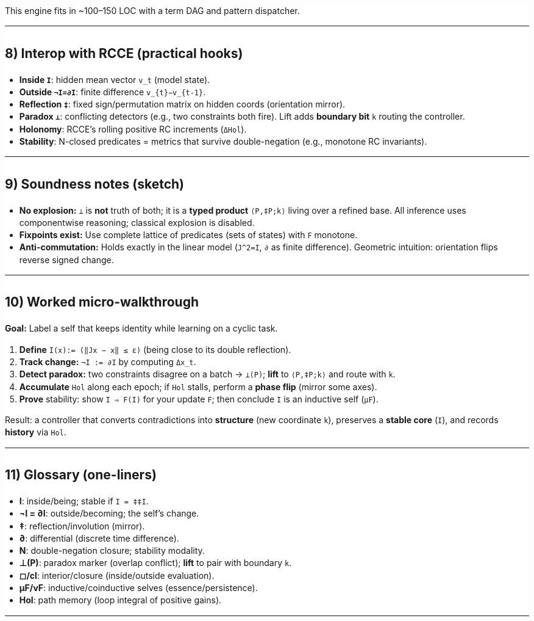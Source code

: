 This engine fits in \~100–150 LOC with a term DAG and pattern dispatcher.

---

## 8) Interop with RCCE (practical hooks)

* **Inside `I`**: hidden mean vector `v_t` (model state).
* **Outside `¬I=∂I`**: finite difference `v_{t}−v_{t-1}`.
* **Reflection `‡`**: fixed sign/permutation matrix on hidden coords (orientation mirror).
* **Paradox `⊥`**: conflicting detectors (e.g., two constraints both fire). Lift adds **boundary bit** `k` routing the controller.
* **Holonomy**: RCCE’s rolling positive RC increments (`ΔHol`).
* **Stability**: N-closed predicates = metrics that survive double-negation (e.g., monotone RC invariants).

---

## 9) Soundness notes (sketch)

* **No explosion:** `⊥` is **not** truth of both; it is a **typed product** `⟨P,‡P;k⟩` living over a refined base. All inference uses componentwise reasoning; classical explosion is disabled.
* **Fixpoints exist:** Use complete lattice of predicates (sets of states) with `F` monotone.
* **Anti-commutation:** Holds exactly in the linear model (`J^2=I`, `∂` as finite difference). Geometric intuition: orientation flips reverse signed change.

---

## 10) Worked micro-walkthrough

**Goal:** Label a self that keeps identity while learning on a cyclic task.

1. **Define** `I(x):= (‖Jx − x‖ ≤ ε)` (being close to its double reflection).
2. **Track change:** `¬I := ∂I` by computing `Δx_t`.
3. **Detect paradox:** two constraints disagree on a batch → `⊥(P)`; **lift** to `⟨P,‡P;k⟩` and route with `k`.
4. **Accumulate** `Hol` along each epoch; if `Hol` stalls, perform a **phase flip** (mirror some axes).
5. **Prove** stability: show `I ⇒ F(I)` for your update `F`; then conclude `I` is an inductive self (`μF`).

Result: a controller that converts contradictions into **structure** (new coordinate `k`), preserves a **stable core** (`I`), and records **history** via `Hol`.

---

## 11) Glossary (one-liners)

* **I**: inside/being; stable if `I = ‡‡I`.
* **¬I = ∂I**: outside/becoming; the self’s change.
* **‡**: reflection/involution (mirror).
* **∂**: differential (discrete time difference).
* **N**: double-negation closure; stability modality.
* **⊥(P)**: paradox marker (overlap conflict); **lift** to pair with boundary `k`.
* **◻/cl**: interior/closure (inside/outside evaluation).
* **μF/νF**: inductive/coinductive selves (essence/persistence).
* **Hol**: path memory (loop integral of positive gains).

---
